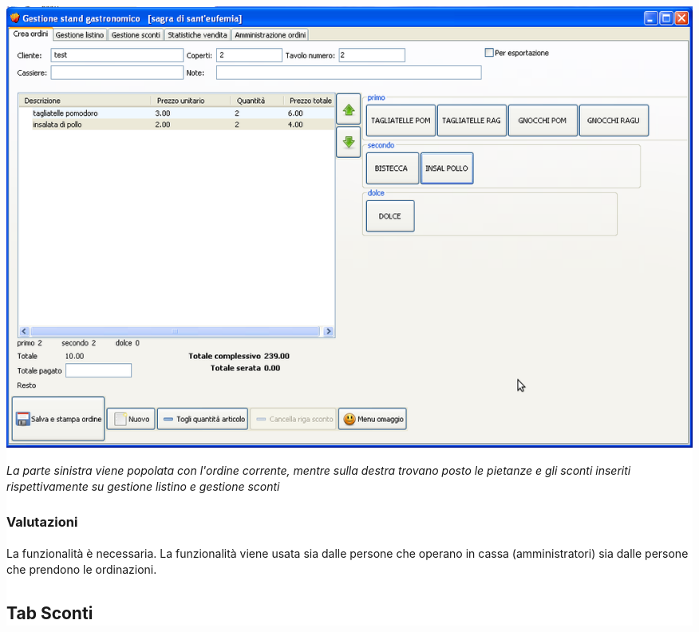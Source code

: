![image alt text](image_2.png)

*La parte sinistra viene popolata con l'ordine corrente, mentre sulla destra trovano posto le pietanze e gli sconti inseriti rispettivamente su gestione listino e gestione sconti*

### Valutazioni

La funzionalità è necessaria. La funzionalità viene usata sia dalle persone che operano in cassa (amministratori) sia dalle persone che prendono le ordinazioni.

## Tab Sconti

